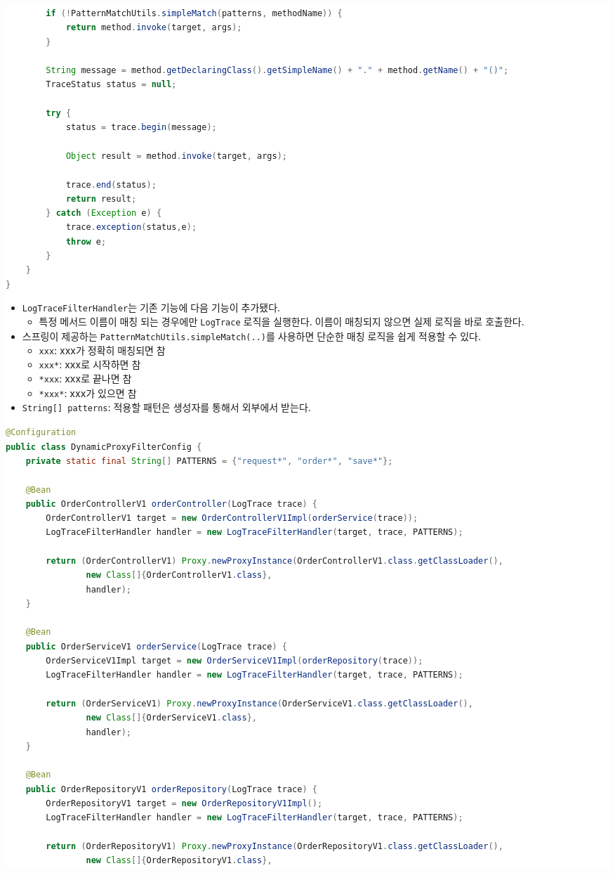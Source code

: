 ```java
        if (!PatternMatchUtils.simpleMatch(patterns, methodName)) {
            return method.invoke(target, args);
        }

        String message = method.getDeclaringClass().getSimpleName() + "." + method.getName() + "()";
        TraceStatus status = null;

        try {
            status = trace.begin(message);

            Object result = method.invoke(target, args);

            trace.end(status);
            return result;
        } catch (Exception e) {
            trace.exception(status,e);
            throw e;
        }
    }
}
```

- `LogTraceFilterHandler`는 기존 기능에 다음 기능이 추가됐다.
  - 특정 메서드 이름이 매칭 되는 경우에만 `LogTrace` 로직을 실행한다. 이름이 매칭되지 않으면 실제 로직을 바로 호출한다.
- 스프링이 제공하는 `PatternMatchUtils.simpleMatch(..)`를 사용하면 단순한 매칭 로직을 쉽게 적용할 수 있다.
  - `xxx`: xxx가 정확히 매칭되면 참
  - `xxx*`: xxx로 시작하면 참
  - `*xxx`: xxx로 끝나면 참
  - `*xxx*`: xxx가 있으면 참
- `String[] patterns`: 적용할 패턴은 생성자를 통해서 외부에서 받는다.

```java
@Configuration
public class DynamicProxyFilterConfig {
    private static final String[] PATTERNS = {"request*", "order*", "save*"};

    @Bean
    public OrderControllerV1 orderController(LogTrace trace) {
        OrderControllerV1 target = new OrderControllerV1Impl(orderService(trace));
        LogTraceFilterHandler handler = new LogTraceFilterHandler(target, trace, PATTERNS);

        return (OrderControllerV1) Proxy.newProxyInstance(OrderControllerV1.class.getClassLoader(),
                new Class[]{OrderControllerV1.class},
                handler);
    }

    @Bean
    public OrderServiceV1 orderService(LogTrace trace) {
        OrderServiceV1Impl target = new OrderServiceV1Impl(orderRepository(trace));
        LogTraceFilterHandler handler = new LogTraceFilterHandler(target, trace, PATTERNS);

        return (OrderServiceV1) Proxy.newProxyInstance(OrderServiceV1.class.getClassLoader(),
                new Class[]{OrderServiceV1.class},
                handler);
    }

    @Bean
    public OrderRepositoryV1 orderRepository(LogTrace trace) {
        OrderRepositoryV1 target = new OrderRepositoryV1Impl();
        LogTraceFilterHandler handler = new LogTraceFilterHandler(target, trace, PATTERNS);

        return (OrderRepositoryV1) Proxy.newProxyInstance(OrderRepositoryV1.class.getClassLoader(),
                new Class[]{OrderRepositoryV1.class},
```